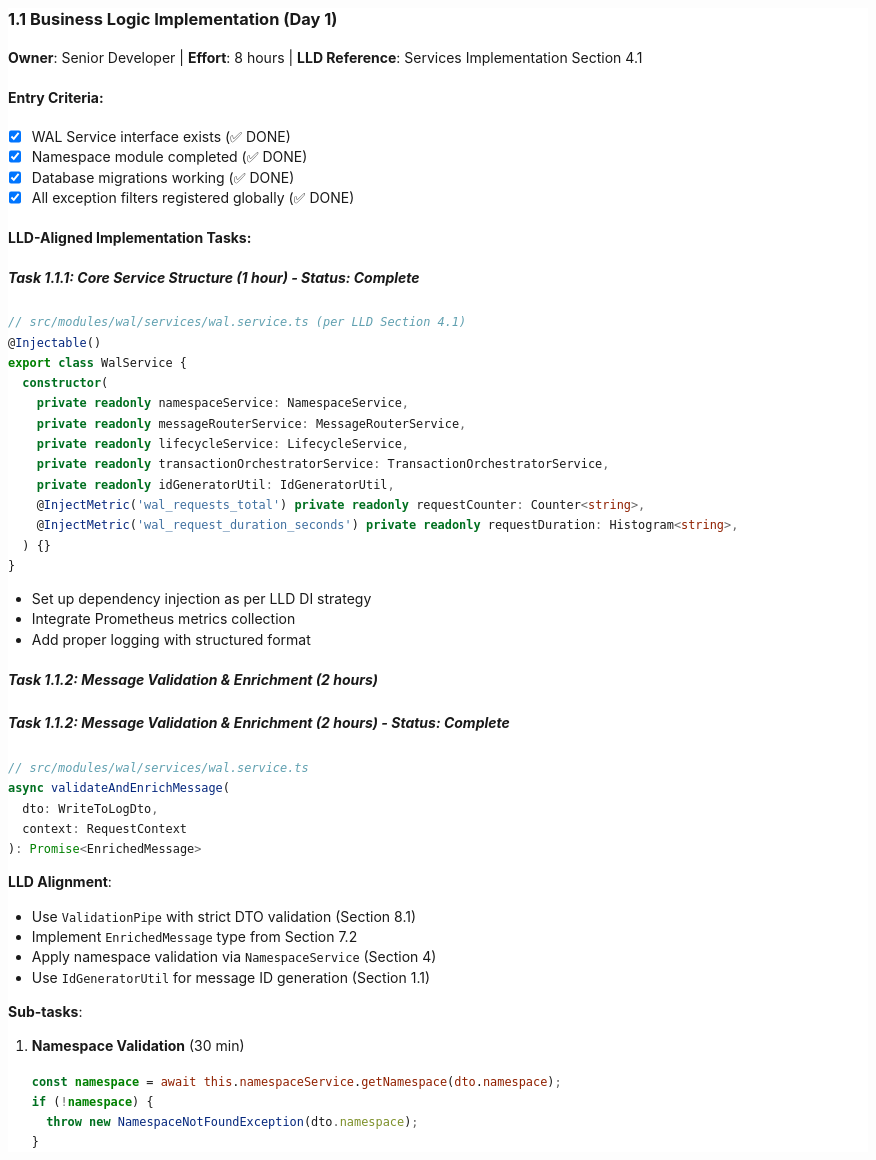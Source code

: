 ### 1.1 Business Logic Implementation (Day 1)
**Owner**: Senior Developer | **Effort**: 8 hours | **LLD Reference**: Services Implementation Section 4.1

#### Entry Criteria:
- [x] WAL Service interface exists (✅ DONE)
- [x] Namespace module completed (✅ DONE)  
- [x] Database migrations working (✅ DONE)
- [x] All exception filters registered globally (✅ DONE)

#### LLD-Aligned Implementation Tasks:

##### **Task 1.1.1: Core Service Structure** (1 hour) - **Status: Complete**
```typescript
// src/modules/wal/services/wal.service.ts (per LLD Section 4.1)
@Injectable()
export class WalService {
  constructor(
    private readonly namespaceService: NamespaceService,
    private readonly messageRouterService: MessageRouterService,
    private readonly lifecycleService: LifecycleService,
    private readonly transactionOrchestratorService: TransactionOrchestratorService,
    private readonly idGeneratorUtil: IdGeneratorUtil,
    @InjectMetric('wal_requests_total') private readonly requestCounter: Counter<string>,
    @InjectMetric('wal_request_duration_seconds') private readonly requestDuration: Histogram<string>,
  ) {}
}
```
- Set up dependency injection as per LLD DI strategy
- Integrate Prometheus metrics collection
- Add proper logging with structured format

##### **Task 1.1.2: Message Validation & Enrichment** (2 hours)
##### **Task 1.1.2: Message Validation & Enrichment** (2 hours) - **Status: Complete**
```typescript
// src/modules/wal/services/wal.service.ts
async validateAndEnrichMessage(
  dto: WriteToLogDto, 
  context: RequestContext
): Promise<EnrichedMessage>
```
**LLD Alignment**: 
- Use `ValidationPipe` with strict DTO validation (Section 8.1)
- Implement `EnrichedMessage` type from Section 7.2
- Apply namespace validation via `NamespaceService` (Section 4)
- Use `IdGeneratorUtil` for message ID generation (Section 1.1)

**Sub-tasks**:
1. **Namespace Validation** (30 min)
   ```typescript
   const namespace = await this.namespaceService.getNamespace(dto.namespace);
   if (!namespace) {
     throw new NamespaceNotFoundException(dto.namespace);
   }
   ```
